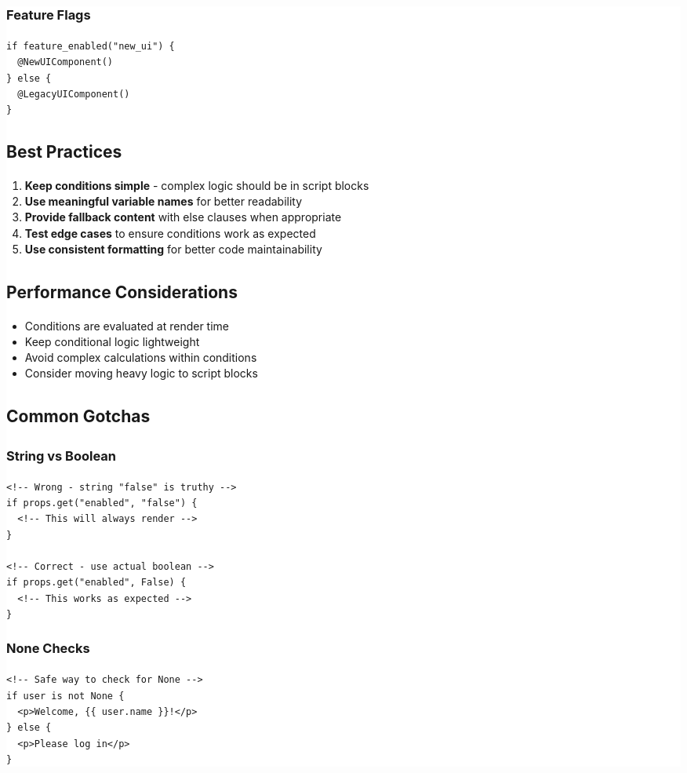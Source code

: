 ### Feature Flags
```pytempl
if feature_enabled("new_ui") {
  @NewUIComponent()
} else {
  @LegacyUIComponent()
}
```

## Best Practices

1. **Keep conditions simple** - complex logic should be in script blocks
2. **Use meaningful variable names** for better readability
3. **Provide fallback content** with else clauses when appropriate
4. **Test edge cases** to ensure conditions work as expected
5. **Use consistent formatting** for better code maintainability

## Performance Considerations

- Conditions are evaluated at render time
- Keep conditional logic lightweight
- Avoid complex calculations within conditions
- Consider moving heavy logic to script blocks

## Common Gotchas

### String vs Boolean
```pytempl
<!-- Wrong - string "false" is truthy -->
if props.get("enabled", "false") {
  <!-- This will always render -->
}

<!-- Correct - use actual boolean -->
if props.get("enabled", False) {
  <!-- This works as expected -->
}
```

### None Checks
```pytempl
<!-- Safe way to check for None -->
if user is not None {
  <p>Welcome, {{ user.name }}!</p>
} else {
  <p>Please log in</p>
}
```
